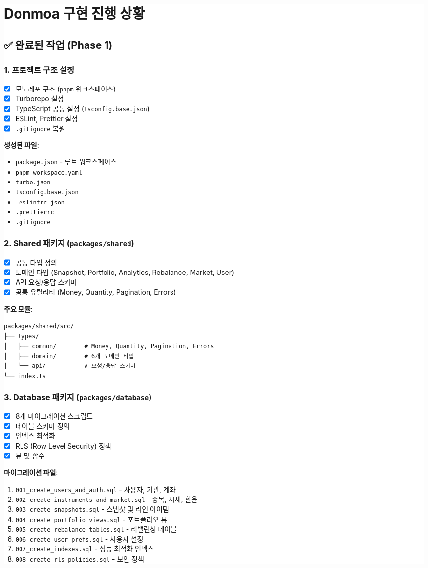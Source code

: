 # Donmoa 구현 진행 상황

## ✅ 완료된 작업 (Phase 1)

### 1. 프로젝트 구조 설정
- [x] 모노레포 구조 (`pnpm` 워크스페이스)
- [x] Turborepo 설정
- [x] TypeScript 공통 설정 (`tsconfig.base.json`)
- [x] ESLint, Prettier 설정
- [x] `.gitignore` 복원

**생성된 파일**:
- `package.json` - 루트 워크스페이스
- `pnpm-workspace.yaml`
- `turbo.json`
- `tsconfig.base.json`
- `.eslintrc.json`
- `.prettierrc`
- `.gitignore`

### 2. Shared 패키지 (`packages/shared`)
- [x] 공통 타입 정의
- [x] 도메인 타입 (Snapshot, Portfolio, Analytics, Rebalance, Market, User)
- [x] API 요청/응답 스키마
- [x] 공통 유틸리티 (Money, Quantity, Pagination, Errors)

**주요 모듈**:
```
packages/shared/src/
├── types/
│   ├── common/        # Money, Quantity, Pagination, Errors
│   ├── domain/        # 6개 도메인 타입
│   └── api/           # 요청/응답 스키마
└── index.ts
```

### 3. Database 패키지 (`packages/database`)
- [x] 8개 마이그레이션 스크립트
- [x] 테이블 스키마 정의
- [x] 인덱스 최적화
- [x] RLS (Row Level Security) 정책
- [x] 뷰 및 함수

**마이그레이션 파일**:
1. `001_create_users_and_auth.sql` - 사용자, 기관, 계좌
2. `002_create_instruments_and_market.sql` - 종목, 시세, 환율
3. `003_create_snapshots.sql` - 스냅샷 및 라인 아이템
4. `004_create_portfolio_views.sql` - 포트폴리오 뷰
5. `005_create_rebalance_tables.sql` - 리밸런싱 테이블
6. `006_create_user_prefs.sql` - 사용자 설정
7. `007_create_indexes.sql` - 성능 최적화 인덱스
8. `008_create_rls_policies.sql` - 보안 정책
